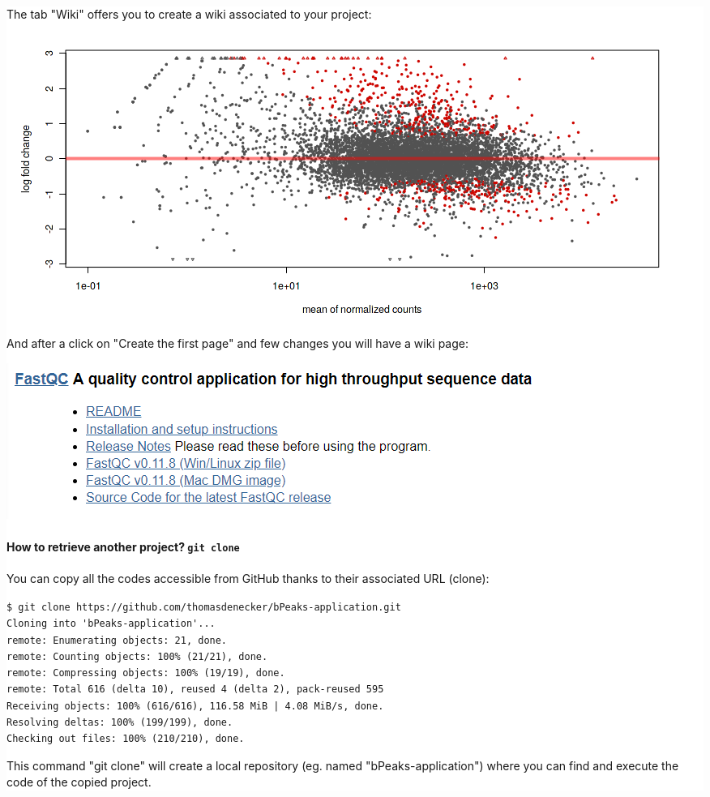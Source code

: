 The tab "Wiki" offers you to create a wiki associated to your project:

![](.gitbook/assets/image%20%28179%29.png)

And after a click on "Create the first page" and few changes you will have a wiki page:

![](.gitbook/assets/image%20%28143%29.png)

#### How to retrieve another project?  `git clone`

You can copy all the codes accessible from GitHub thanks to their associated URL \(clone\):

```text
$ git clone https://github.com/thomasdenecker/bPeaks-application.git
Cloning into 'bPeaks-application'...
remote: Enumerating objects: 21, done.
remote: Counting objects: 100% (21/21), done.
remote: Compressing objects: 100% (19/19), done.
remote: Total 616 (delta 10), reused 4 (delta 2), pack-reused 595
Receiving objects: 100% (616/616), 116.58 MiB | 4.08 MiB/s, done.
Resolving deltas: 100% (199/199), done.
Checking out files: 100% (210/210), done.
```

This command "git clone" will create a local repository \(eg. named "bPeaks-application"\) where you can find and execute the code of the copied project.
